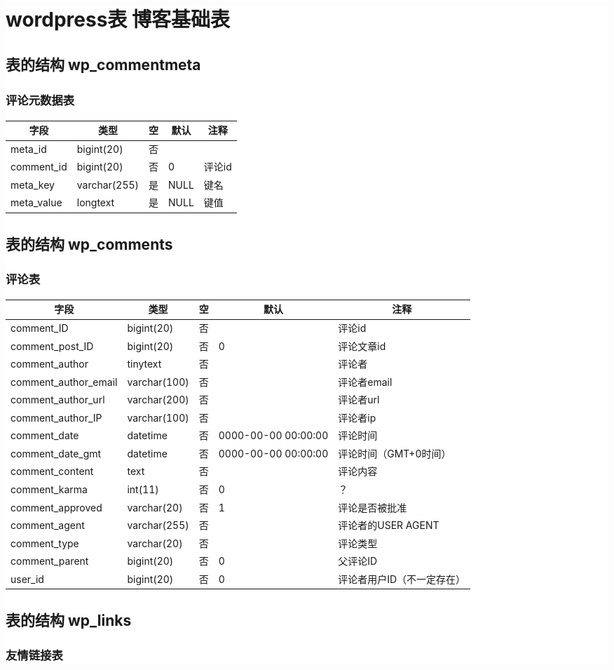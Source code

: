 # wordpress表 博客基础表

## 表的结构 wp_commentmeta
### 评论元数据表

| 字段 | 类型 | 空 | 默认 | 注释 |
| --- | --- | --- | --- | --- |
| meta_id | bigint(20) | 否 |   |   |
| comment_id | bigint(20) | 否 | 0 | 评论id |
| meta_key | varchar(255) | 是 | NULL | 键名 |
| meta_value | longtext | 是 | NULL | 键值 |

## 表的结构 wp_comments
### 评论表

| 字段 | 类型 | 空 | 默认 | 注释 |
| --- | --- | --- | --- | --- |
| comment_ID | bigint(20) | 否 |   | 评论id |
| comment_post_ID | bigint(20) | 否 | 0 | 评论文章id |
| comment_author | tinytext | 否 |   | 评论者 |
| comment_author_email | varchar(100) | 否 |   | 评论者email |
| comment_author_url | varchar(200) | 否 |   | 评论者url |
| comment_author_IP | varchar(100) | 否 |   | 评论者ip |
| comment_date | datetime | 否 | 0000-00-00 00:00:00 | 评论时间 |
| comment_date_gmt | datetime | 否 | 0000-00-00 00:00:00 | 评论时间（GMT+0时间）|
| comment_content | text | 否 |   | 评论内容 |
| comment_karma | int(11) | 否 | 0 | ？ |
| comment_approved | varchar(20) | 否 | 1 | 评论是否被批准 |
| comment_agent | varchar(255) | 否 |   | 评论者的USER AGENT |
| comment_type | varchar(20) | 否 |   | 评论类型 |
| comment_parent | bigint(20) | 否 | 0 | 父评论ID |
| user_id | bigint(20) | 否 | 0 | 评论者用户ID（不一定存在） |

## 表的结构 wp_links
### 友情链接表
